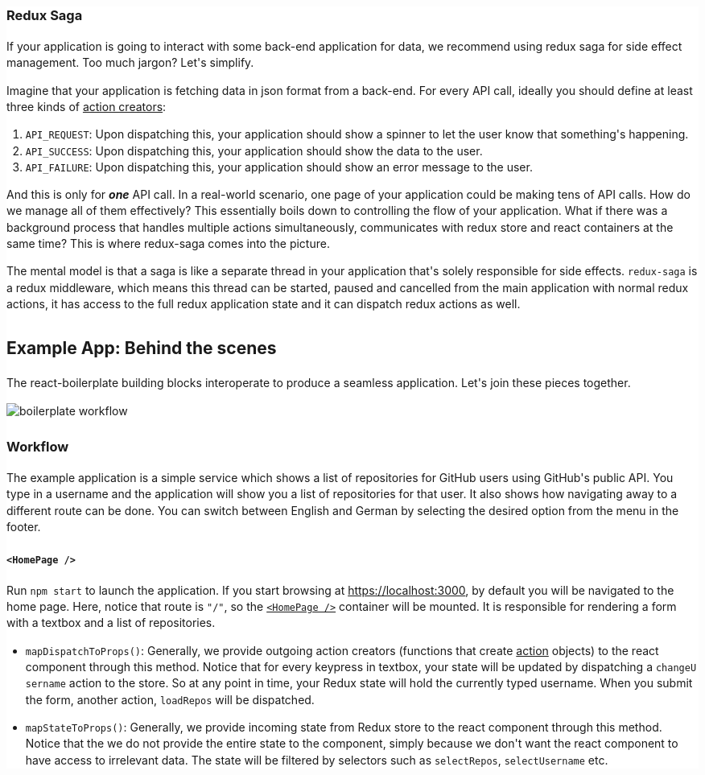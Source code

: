 ### Redux Saga

If your application is going to interact with some back-end application for data, we recommend using redux saga for side effect management. Too much jargon? Let's simplify.

Imagine that your application is fetching data in json format from a back-end. For every API call, ideally you should define at least three kinds of [action creators](http://redux.js.org/docs/basics/Actions.html):

1. `API_REQUEST`: Upon dispatching this, your application should show a spinner to let the user know that something's happening.
2. `API_SUCCESS`: Upon dispatching this, your application should show the data to the user.
3. `API_FAILURE`: Upon dispatching this, your application should show an error message to the user.

And this is only for **_one_** API call. In a real-world scenario, one page of your application could be making tens of API calls. How do we manage all of them effectively? This essentially boils down to controlling the flow of your application. What if there was a background process that handles multiple actions simultaneously, communicates with redux store and react containers at the same time? This is where redux-saga comes into the picture.

The mental model is that a saga is like a separate thread in your application that's solely responsible for side effects. `redux-saga` is a redux middleware, which means this thread can be started, paused and cancelled from the main application with normal redux actions, it has access to the full redux application state and it can dispatch redux actions as well.

## Example App: Behind the scenes

The react-boilerplate building blocks interoperate to produce a seamless application. Let's join these pieces together.

<img src="workflow.png" alt="boilerplate workflow" align="center" />

### Workflow

The example application is a simple service which shows a list of repositories for GitHub users using GitHub's public API. You type in a username and the application will show you a list of repositories for that user. It also shows how navigating away to a different route can be done. You can switch between English and German by selecting the desired option from the menu in the footer.

#### `<HomePage />`

Run `npm start` to launch the application. If you start browsing at [https://localhost:3000](https://localhost:3000), by default you will be navigated to the home page. Here, notice that route is `"/"`, so the [`<HomePage />`](https://github.com/react-boilerplate/react-boilerplate/blob/master/app/containers/HomePage/index.js) container will be mounted. It is responsible for rendering a form with a textbox and a list of repositories.

- `mapDispatchToProps()`: Generally, we provide outgoing action creators (functions that create [action](http://redux.js.org/docs/basics/Actions.html) objects) to the react component through this method. Notice that for every keypress in textbox, your state will be updated by dispatching a `changeUsername` action to the store. So at any point in time, your Redux state will hold the currently typed username. When you submit the form, another action, `loadRepos` will be dispatched.

- `mapStateToProps()`: Generally, we provide incoming state from Redux store to the react component through this method. Notice that the we do not provide the entire state to the component, simply because we don't want the react component to have access to irrelevant data. The state will be filtered by selectors such as `selectRepos`, `selectUsername` etc.
